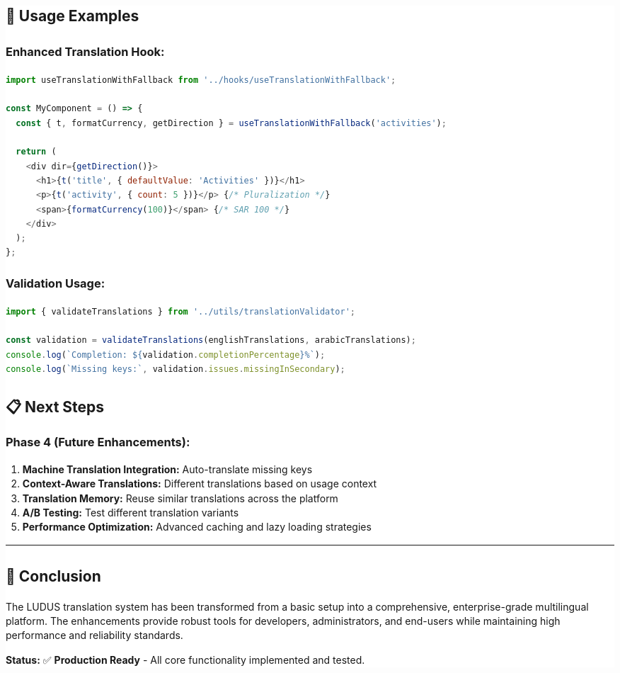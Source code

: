 ## 📝 Usage Examples

### Enhanced Translation Hook:
```javascript
import useTranslationWithFallback from '../hooks/useTranslationWithFallback';

const MyComponent = () => {
  const { t, formatCurrency, getDirection } = useTranslationWithFallback('activities');
  
  return (
    <div dir={getDirection()}>
      <h1>{t('title', { defaultValue: 'Activities' })}</h1>
      <p>{t('activity', { count: 5 })}</p> {/* Pluralization */}
      <span>{formatCurrency(100)}</span> {/* SAR 100 */}
    </div>
  );
};
```

### Validation Usage:
```javascript
import { validateTranslations } from '../utils/translationValidator';

const validation = validateTranslations(englishTranslations, arabicTranslations);
console.log(`Completion: ${validation.completionPercentage}%`);
console.log(`Missing keys:`, validation.issues.missingInSecondary);
```

## 📋 Next Steps

### Phase 4 (Future Enhancements):
1. **Machine Translation Integration:** Auto-translate missing keys
2. **Context-Aware Translations:** Different translations based on usage context
3. **Translation Memory:** Reuse similar translations across the platform
4. **A/B Testing:** Test different translation variants
5. **Performance Optimization:** Advanced caching and lazy loading strategies

---

## 🎉 Conclusion

The LUDUS translation system has been transformed from a basic setup into a comprehensive, enterprise-grade multilingual platform. The enhancements provide robust tools for developers, administrators, and end-users while maintaining high performance and reliability standards.

**Status:** ✅ **Production Ready** - All core functionality implemented and tested.